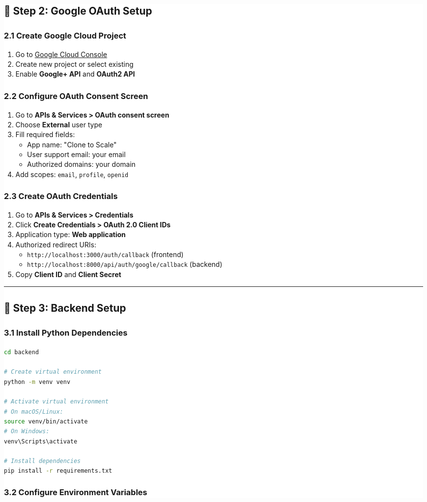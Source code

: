 
## 🔐 Step 2: Google OAuth Setup

### 2.1 Create Google Cloud Project

1. Go to [Google Cloud Console](https://console.cloud.google.com)
2. Create new project or select existing
3. Enable **Google+ API** and **OAuth2 API**

### 2.2 Configure OAuth Consent Screen

1. Go to **APIs & Services > OAuth consent screen**
2. Choose **External** user type
3. Fill required fields:
   - App name: "Clone to Scale"
   - User support email: your email
   - Authorized domains: your domain
4. Add scopes: `email`, `profile`, `openid`

### 2.3 Create OAuth Credentials

1. Go to **APIs & Services > Credentials**
2. Click **Create Credentials > OAuth 2.0 Client IDs**
3. Application type: **Web application**
4. Authorized redirect URIs:
   - `http://localhost:3000/auth/callback` (frontend)
   - `http://localhost:8000/api/auth/google/callback` (backend)
5. Copy **Client ID** and **Client Secret**

---

## 🔧 Step 3: Backend Setup

### 3.1 Install Python Dependencies

```bash
cd backend

# Create virtual environment
python -m venv venv

# Activate virtual environment
# On macOS/Linux:
source venv/bin/activate
# On Windows:
venv\Scripts\activate

# Install dependencies
pip install -r requirements.txt
```

### 3.2 Configure Environment Variables
